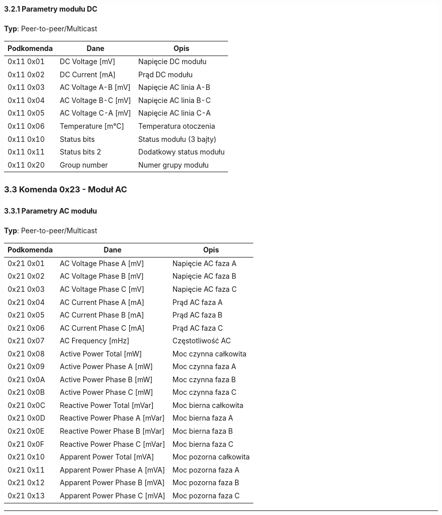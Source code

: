 #### 3.2.1 Parametry modułu DC
**Typ**: Peer-to-peer/Multicast

| Podkomenda | Dane | Opis |
|------------|------|------|
| 0x11 0x01 | DC Voltage [mV] | Napięcie DC modułu |
| 0x11 0x02 | DC Current [mA] | Prąd DC modułu |
| 0x11 0x03 | AC Voltage A-B [mV] | Napięcie AC linia A-B |
| 0x11 0x04 | AC Voltage B-C [mV] | Napięcie AC linia B-C |
| 0x11 0x05 | AC Voltage C-A [mV] | Napięcie AC linia C-A |
| 0x11 0x06 | Temperature [m°C] | Temperatura otoczenia |
| 0x11 0x10 | Status bits | Status modułu (3 bajty) |
| 0x11 0x11 | Status bits 2 | Dodatkowy status modułu |
| 0x11 0x20 | Group number | Numer grupy modułu |

### 3.3 Komenda 0x23 - Moduł AC

#### 3.3.1 Parametry AC modułu
**Typ**: Peer-to-peer/Multicast

| Podkomenda | Dane | Opis |
|------------|------|------|
| 0x21 0x01 | AC Voltage Phase A [mV] | Napięcie AC faza A |
| 0x21 0x02 | AC Voltage Phase B [mV] | Napięcie AC faza B |
| 0x21 0x03 | AC Voltage Phase C [mV] | Napięcie AC faza C |
| 0x21 0x04 | AC Current Phase A [mA] | Prąd AC faza A |
| 0x21 0x05 | AC Current Phase B [mA] | Prąd AC faza B |
| 0x21 0x06 | AC Current Phase C [mA] | Prąd AC faza C |
| 0x21 0x07 | AC Frequency [mHz] | Częstotliwość AC |
| 0x21 0x08 | Active Power Total [mW] | Moc czynna całkowita |
| 0x21 0x09 | Active Power Phase A [mW] | Moc czynna faza A |
| 0x21 0x0A | Active Power Phase B [mW] | Moc czynna faza B |
| 0x21 0x0B | Active Power Phase C [mW] | Moc czynna faza C |
| 0x21 0x0C | Reactive Power Total [mVar] | Moc bierna całkowita |
| 0x21 0x0D | Reactive Power Phase A [mVar] | Moc bierna faza A |
| 0x21 0x0E | Reactive Power Phase B [mVar] | Moc bierna faza B |
| 0x21 0x0F | Reactive Power Phase C [mVar] | Moc bierna faza C |
| 0x21 0x10 | Apparent Power Total [mVA] | Moc pozorna całkowita |
| 0x21 0x11 | Apparent Power Phase A [mVA] | Moc pozorna faza A |
| 0x21 0x12 | Apparent Power Phase B [mVA] | Moc pozorna faza B |
| 0x21 0x13 | Apparent Power Phase C [mVA] | Moc pozorna faza C |

---